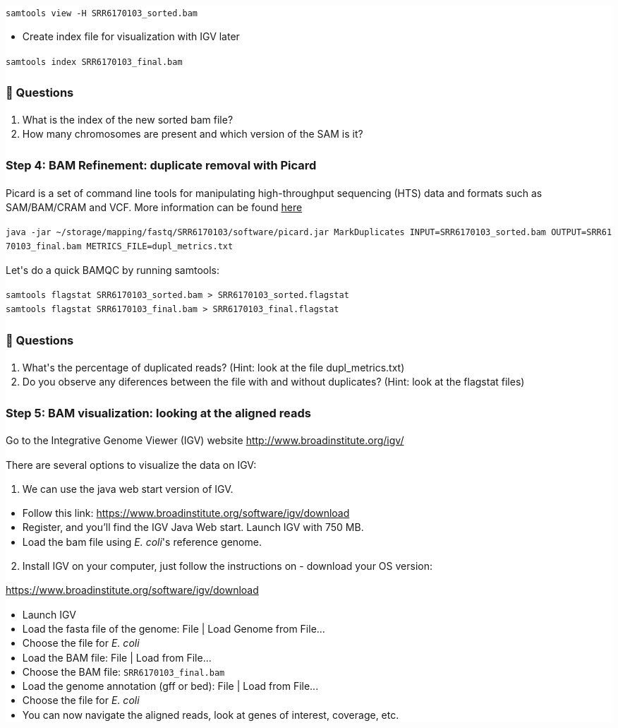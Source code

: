 ```
samtools view -H SRR6170103_sorted.bam 
```

- Create index file for visualization with IGV later
```
samtools index SRR6170103_final.bam
```

### :beginner: Questions

1. What is the index of the new sorted bam file?
2. How many chromosomes are present and which version of the SAM is it?


### Step 4: BAM Refinement: duplicate removal with Picard

Picard is a set of command line tools for manipulating high-throughput sequencing (HTS) data and formats such as SAM/BAM/CRAM and VCF. More information can be found [here](https://broadinstitute.github.io/picard/command-line-overview.html#Overview)

```
java -jar ~/storage/mapping/fastq/SRR6170103/software/picard.jar MarkDuplicates INPUT=SRR6170103_sorted.bam OUTPUT=SRR6170103_final.bam METRICS_FILE=dupl_metrics.txt
```

Let's do a quick BAMQC by running samtools:
```
samtools flagstat SRR6170103_sorted.bam > SRR6170103_sorted.flagstat
samtools flagstat SRR6170103_final.bam > SRR6170103_final.flagstat
```


### :beginner: Questions

1. What's the percentage of duplicated reads? (Hint: look at the file dupl_metrics.txt)
2. Do you observe any diferences between the file with and without duplicates? (Hint: look at the flagstat files)


### Step 5:  BAM visualization: looking at the aligned reads

Go to the Integrative Genome Viewer (IGV) website http://www.broadinstitute.org/igv/

There are several options to visualize the data on IGV:

1) We can use the java web start version of IGV.

- Follow this link:  https://www.broadinstitute.org/software/igv/download
- Register, and you’ll find the IGV Java Web start. Launch IGV with 750 MB.
- Load the bam file using *E. coli*'s reference genome.

2) Install IGV on your computer, just follow the instructions on - download your OS version: 

https://www.broadinstitute.org/software/igv/download

- Launch IGV 
- Load the fasta file of the genome: File | Load Genome from File...
- Choose the file for *E. coli*
- Load the BAM file: File | Load from File...
- Choose the BAM file: `SRR6170103_final.bam`
- Load the genome annotation (gff or bed): File | Load from File...
- Choose the file for *E. coli*
- You can now navigate the aligned reads, look at genes of interest, coverage, etc.
